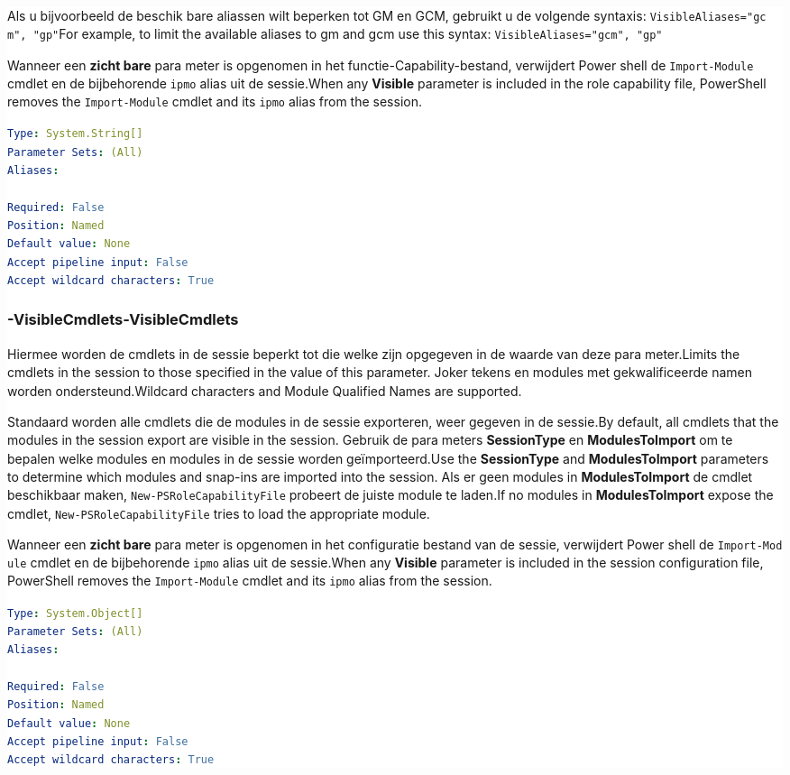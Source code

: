 <span data-ttu-id="9971e-223">Als u bijvoorbeeld de beschik bare aliassen wilt beperken tot GM en GCM, gebruikt u de volgende syntaxis: `VisibleAliases="gcm", "gp"`</span><span class="sxs-lookup"><span data-stu-id="9971e-223">For example, to limit the available aliases to gm and gcm use this syntax: `VisibleAliases="gcm", "gp"`</span></span>

<span data-ttu-id="9971e-224">Wanneer een **zicht bare** para meter is opgenomen in het functie-Capability-bestand, verwijdert Power shell de `Import-Module` cmdlet en de bijbehorende `ipmo` alias uit de sessie.</span><span class="sxs-lookup"><span data-stu-id="9971e-224">When any **Visible** parameter is included in the role capability file, PowerShell removes the `Import-Module` cmdlet and its `ipmo` alias from the session.</span></span>

```yaml
Type: System.String[]
Parameter Sets: (All)
Aliases:

Required: False
Position: Named
Default value: None
Accept pipeline input: False
Accept wildcard characters: True
```

### <span data-ttu-id="9971e-225">-VisibleCmdlets</span><span class="sxs-lookup"><span data-stu-id="9971e-225">-VisibleCmdlets</span></span>

<span data-ttu-id="9971e-226">Hiermee worden de cmdlets in de sessie beperkt tot die welke zijn opgegeven in de waarde van deze para meter.</span><span class="sxs-lookup"><span data-stu-id="9971e-226">Limits the cmdlets in the session to those specified in the value of this parameter.</span></span> <span data-ttu-id="9971e-227">Joker tekens en modules met gekwalificeerde namen worden ondersteund.</span><span class="sxs-lookup"><span data-stu-id="9971e-227">Wildcard characters and Module Qualified Names are supported.</span></span>

<span data-ttu-id="9971e-228">Standaard worden alle cmdlets die de modules in de sessie exporteren, weer gegeven in de sessie.</span><span class="sxs-lookup"><span data-stu-id="9971e-228">By default, all cmdlets that the modules in the session export are visible in the session.</span></span> <span data-ttu-id="9971e-229">Gebruik de para meters **SessionType** en **ModulesToImport** om te bepalen welke modules en modules in de sessie worden geïmporteerd.</span><span class="sxs-lookup"><span data-stu-id="9971e-229">Use the **SessionType** and **ModulesToImport** parameters to determine which modules and snap-ins are imported into the session.</span></span> <span data-ttu-id="9971e-230">Als er geen modules in **ModulesToImport** de cmdlet beschikbaar maken, `New-PSRoleCapabilityFile` probeert de juiste module te laden.</span><span class="sxs-lookup"><span data-stu-id="9971e-230">If no modules in **ModulesToImport** expose the cmdlet, `New-PSRoleCapabilityFile` tries to load the appropriate module.</span></span>

<span data-ttu-id="9971e-231">Wanneer een **zicht bare** para meter is opgenomen in het configuratie bestand van de sessie, verwijdert Power shell de `Import-Module` cmdlet en de bijbehorende `ipmo` alias uit de sessie.</span><span class="sxs-lookup"><span data-stu-id="9971e-231">When any **Visible** parameter is included in the session configuration file, PowerShell removes the `Import-Module` cmdlet and its `ipmo` alias from the session.</span></span>

```yaml
Type: System.Object[]
Parameter Sets: (All)
Aliases:

Required: False
Position: Named
Default value: None
Accept pipeline input: False
Accept wildcard characters: True
```
